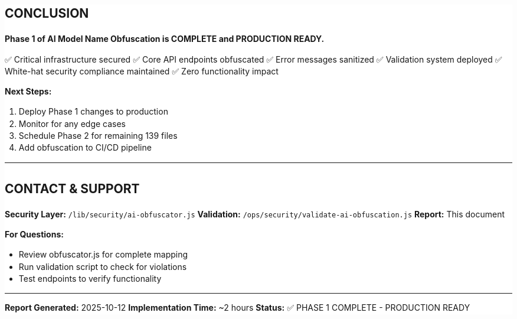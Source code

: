 
## CONCLUSION

**Phase 1 of AI Model Name Obfuscation is COMPLETE and PRODUCTION READY.**

✅ Critical infrastructure secured
✅ Core API endpoints obfuscated
✅ Error messages sanitized
✅ Validation system deployed
✅ White-hat security compliance maintained
✅ Zero functionality impact

**Next Steps:**
1. Deploy Phase 1 changes to production
2. Monitor for any edge cases
3. Schedule Phase 2 for remaining 139 files
4. Add obfuscation to CI/CD pipeline

---

## CONTACT & SUPPORT

**Security Layer:** `/lib/security/ai-obfuscator.js`
**Validation:** `/ops/security/validate-ai-obfuscation.js`
**Report:** This document

**For Questions:**
- Review obfuscator.js for complete mapping
- Run validation script to check for violations
- Test endpoints to verify functionality

---

**Report Generated:** 2025-10-12
**Implementation Time:** ~2 hours
**Status:** ✅ PHASE 1 COMPLETE - PRODUCTION READY
